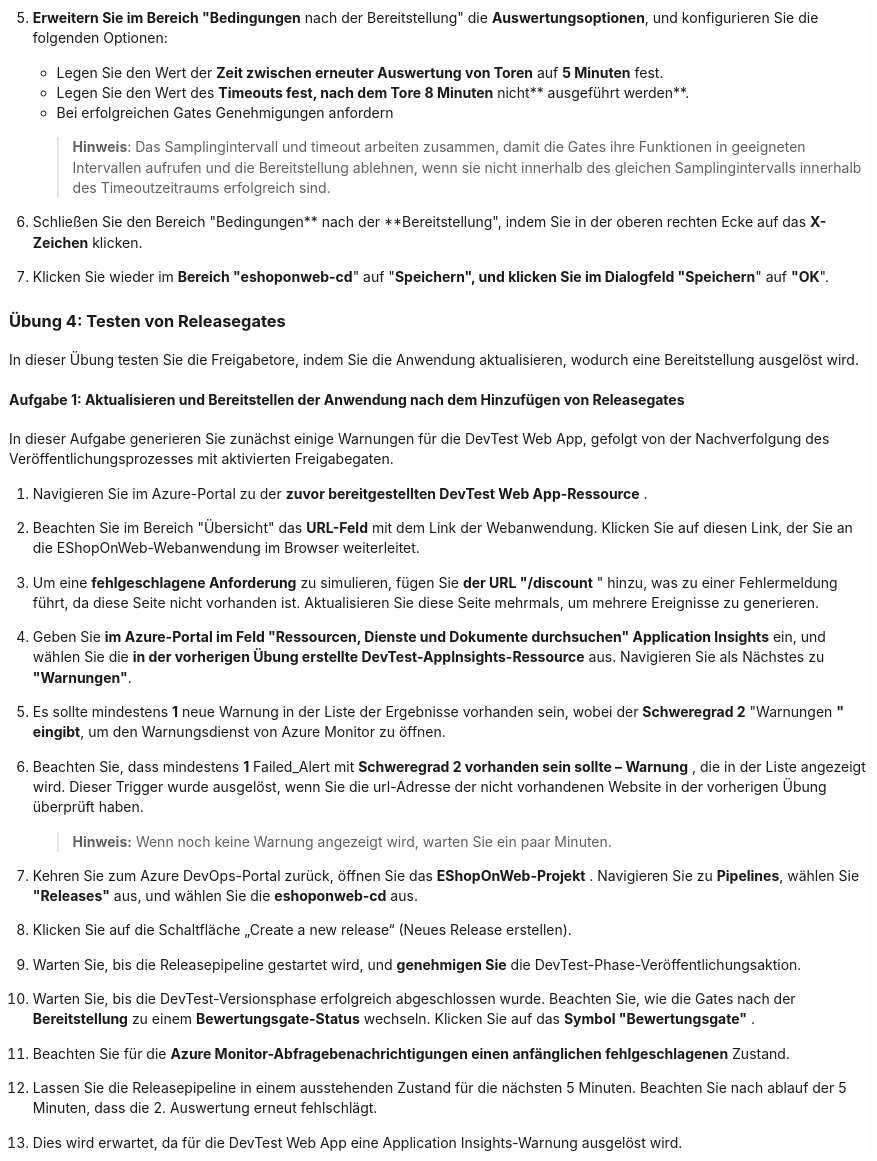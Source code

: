 5. **Erweitern Sie im Bereich "Bedingungen** nach der Bereitstellung" die **Auswertungsoptionen**, und konfigurieren Sie die folgenden Optionen:

   - Legen Sie den Wert der **Zeit zwischen erneuter Auswertung von Toren** auf **5 Minuten** fest.
   - Legen Sie den Wert des **Timeouts fest, nach dem Tore 8 Minuten** nicht** ausgeführt werden**.
   - Bei erfolgreichen Gates Genehmigungen anfordern

    > **Hinweis**: Das Samplingintervall und timeout arbeiten zusammen, damit die Gates ihre Funktionen in geeigneten Intervallen aufrufen und die Bereitstellung ablehnen, wenn sie nicht innerhalb des gleichen Samplingintervalls innerhalb des Timeoutzeitraums erfolgreich sind.

6. Schließen Sie den Bereich "Bedingungen** nach der **Bereitstellung", indem Sie in der oberen rechten Ecke auf das **X-Zeichen** klicken.
7. Klicken Sie wieder im **Bereich "eshoponweb-cd**" auf "**Speichern", und klicken Sie im **Dialogfeld "Speichern****" auf **"OK**".

### Übung 4: Testen von Releasegates

In dieser Übung testen Sie die Freigabetore, indem Sie die Anwendung aktualisieren, wodurch eine Bereitstellung ausgelöst wird.

#### Aufgabe 1: Aktualisieren und Bereitstellen der Anwendung nach dem Hinzufügen von Releasegates

In dieser Aufgabe generieren Sie zunächst einige Warnungen für die DevTest Web App, gefolgt von der Nachverfolgung des Veröffentlichungsprozesses mit aktivierten Freigabegaten.

1. Navigieren Sie im Azure-Portal zu der **zuvor bereitgestellten DevTest Web App-Ressource** .
2. Beachten Sie im Bereich "Übersicht" das **URL-Feld** mit dem Link der Webanwendung. Klicken Sie auf diesen Link, der Sie an die EShopOnWeb-Webanwendung im Browser weiterleitet.
3. Um eine **fehlgeschlagene Anforderung** zu simulieren, fügen Sie **der URL "/discount** " hinzu, was zu einer Fehlermeldung führt, da diese Seite nicht vorhanden ist. Aktualisieren Sie diese Seite mehrmals, um mehrere Ereignisse zu generieren.
4. Geben Sie **im Azure-Portal im Feld "Ressourcen, Dienste und Dokumente durchsuchen" Application Insights** ein, und wählen Sie die **in der vorherigen Übung erstellte DevTest-AppInsights-Ressource** aus. Navigieren Sie als Nächstes zu **"Warnungen"**.
5. Es sollte mindestens **1** neue Warnung in der Liste der Ergebnisse vorhanden sein, wobei der **Schweregrad 2** "Warnungen **" eingibt**, um den Warnungsdienst von Azure Monitor zu öffnen.
6. Beachten Sie, dass mindestens **1** Failed_Alert mit **Schweregrad 2 vorhanden sein sollte – Warnung** , die in der Liste angezeigt wird. Dieser Trigger wurde ausgelöst, wenn Sie die url-Adresse der nicht vorhandenen Website in der vorherigen Übung überprüft haben.

    > **Hinweis:** Wenn noch keine Warnung angezeigt wird, warten Sie ein paar Minuten.

7. Kehren Sie zum Azure DevOps-Portal zurück, öffnen Sie das **EShopOnWeb-Projekt** . Navigieren Sie zu **Pipelines**, wählen Sie **"Releases"** aus, und wählen Sie die **eshoponweb-cd** aus.
8. Klicken Sie auf die Schaltfläche „Create a new release“ (Neues Release erstellen).
9. Warten Sie, bis die Releasepipeline gestartet wird, und **genehmigen Sie** die DevTest-Phase-Veröffentlichungsaktion.
10. Warten Sie, bis die DevTest-Versionsphase erfolgreich abgeschlossen wurde. Beachten Sie, wie die Gates nach der **Bereitstellung** zu einem **Bewertungsgate-Status** wechseln.  Klicken Sie auf das **Symbol "Bewertungsgate"** .
11. Beachten Sie für die **Azure Monitor-Abfragebenachrichtigungen einen anfänglichen fehlgeschlagenen** Zustand.
12. Lassen Sie die Releasepipeline in einem ausstehenden Zustand für die nächsten 5 Minuten. Beachten Sie nach ablauf der 5 Minuten, dass die 2. Auswertung erneut fehlschlägt.
13. Dies wird erwartet, da für die DevTest Web App eine Application Insights-Warnung ausgelöst wird.

